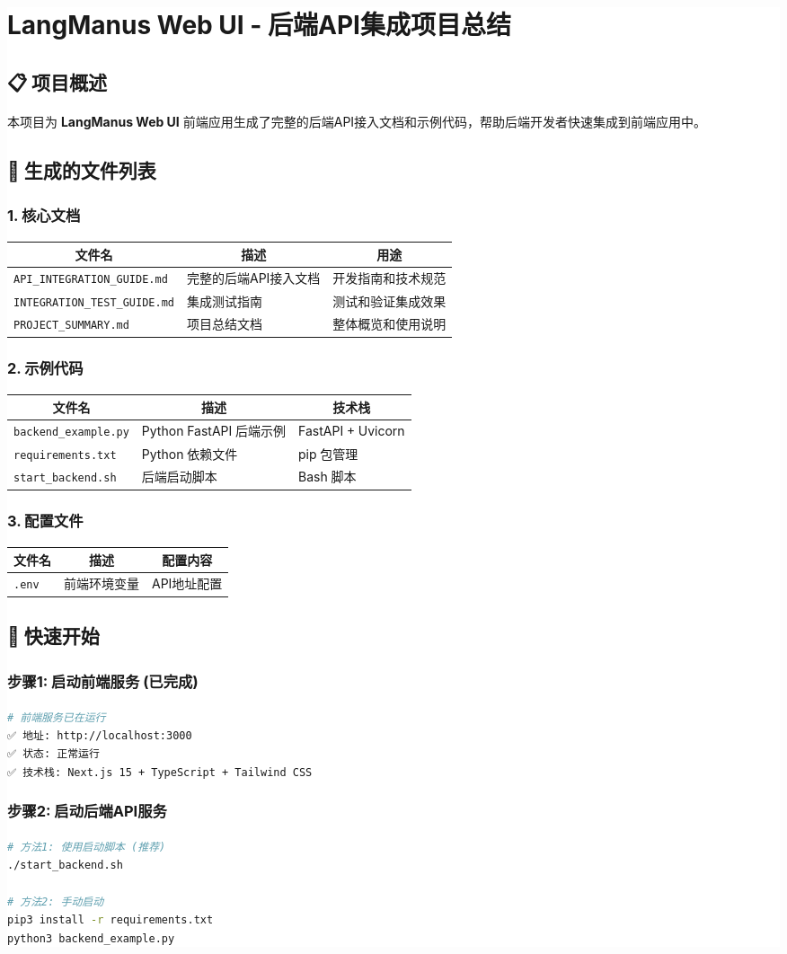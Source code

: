 # LangManus Web UI - 后端API集成项目总结

## 📋 项目概述

本项目为 **LangManus Web UI** 前端应用生成了完整的后端API接入文档和示例代码，帮助后端开发者快速集成到前端应用中。

## 📁 生成的文件列表

### 1. 核心文档

| 文件名 | 描述 | 用途 |
|--------|------|------|
| `API_INTEGRATION_GUIDE.md` | 完整的后端API接入文档 | 开发指南和技术规范 |
| `INTEGRATION_TEST_GUIDE.md` | 集成测试指南 | 测试和验证集成效果 |
| `PROJECT_SUMMARY.md` | 项目总结文档 | 整体概览和使用说明 |

### 2. 示例代码

| 文件名 | 描述 | 技术栈 |
|--------|------|--------|
| `backend_example.py` | Python FastAPI 后端示例 | FastAPI + Uvicorn |
| `requirements.txt` | Python 依赖文件 | pip 包管理 |
| `start_backend.sh` | 后端启动脚本 | Bash 脚本 |

### 3. 配置文件

| 文件名 | 描述 | 配置内容 |
|--------|------|----------|
| `.env` | 前端环境变量 | API地址配置 |

## 🚀 快速开始

### 步骤1: 启动前端服务 (已完成)

```bash
# 前端服务已在运行
✅ 地址: http://localhost:3000
✅ 状态: 正常运行
✅ 技术栈: Next.js 15 + TypeScript + Tailwind CSS
```

### 步骤2: 启动后端API服务

```bash
# 方法1: 使用启动脚本 (推荐)
./start_backend.sh

# 方法2: 手动启动
pip3 install -r requirements.txt
python3 backend_example.py
```
